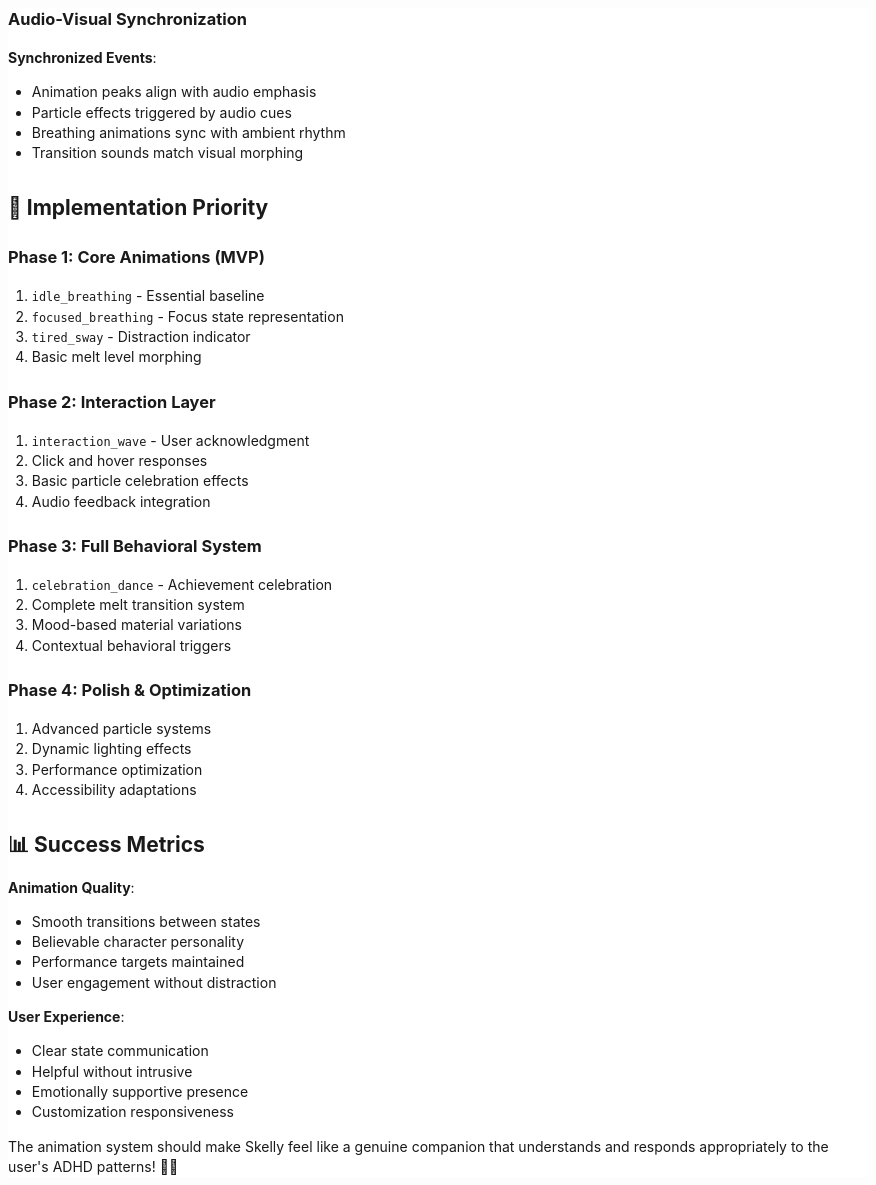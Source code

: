 ### Audio-Visual Synchronization

**Synchronized Events**:
- Animation peaks align with audio emphasis
- Particle effects triggered by audio cues
- Breathing animations sync with ambient rhythm
- Transition sounds match visual morphing

## 🔄 Implementation Priority

### Phase 1: Core Animations (MVP)
1. `idle_breathing` - Essential baseline
2. `focused_breathing` - Focus state representation
3. `tired_sway` - Distraction indicator
4. Basic melt level morphing

### Phase 2: Interaction Layer
1. `interaction_wave` - User acknowledgment
2. Click and hover responses  
3. Basic particle celebration effects
4. Audio feedback integration

### Phase 3: Full Behavioral System
1. `celebration_dance` - Achievement celebration
2. Complete melt transition system
3. Mood-based material variations
4. Contextual behavioral triggers

### Phase 4: Polish & Optimization
1. Advanced particle systems
2. Dynamic lighting effects
3. Performance optimization
4. Accessibility adaptations

## 📊 Success Metrics

**Animation Quality**:
- Smooth transitions between states
- Believable character personality
- Performance targets maintained
- User engagement without distraction

**User Experience**:
- Clear state communication
- Helpful without intrusive
- Emotionally supportive presence
- Customization responsiveness

The animation system should make Skelly feel like a genuine companion that understands and responds appropriately to the user's ADHD patterns! 🦴✨